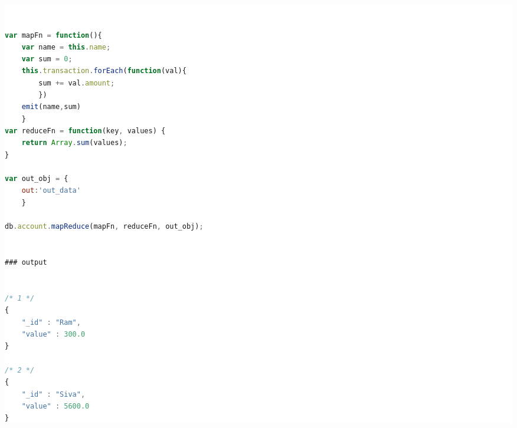 ```js


var mapFn = function(){
    var name = this.name;
    var sum = 0;
    this.transaction.forEach(function(val){
        sum += val.amount;
        })
    emit(name,sum)
    }
var reduceFn = function(key, values) {
    return Array.sum(values);
}

var out_obj = {
    out:'out_data'
    }
    
db.account.mapReduce(mapFn, reduceFn, out_obj);


### output


/* 1 */
{
    "_id" : "Ram",
    "value" : 300.0
}

/* 2 */
{
    "_id" : "Siva",
    "value" : 5600.0
}

```